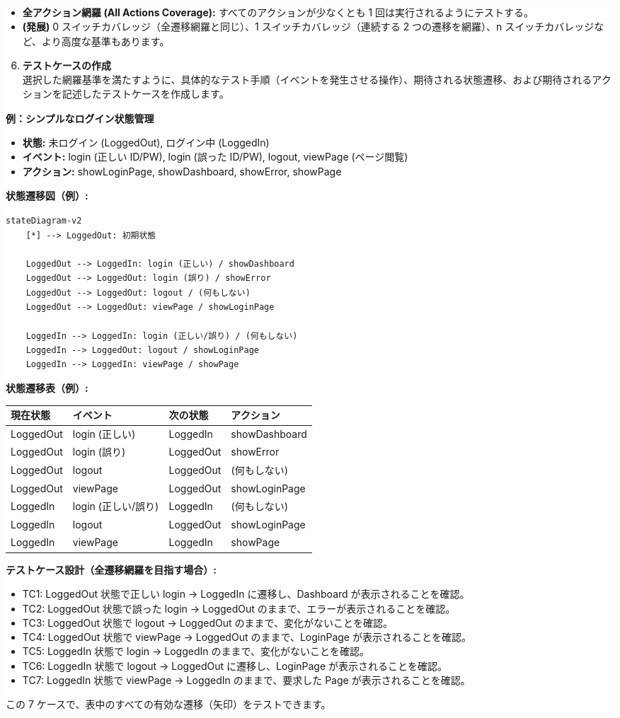    - **全アクション網羅 (All Actions Coverage):** すべてのアクションが少なくとも 1 回は実行されるようにテストする。
   - **(発展)** 0 スイッチカバレッジ（全遷移網羅と同じ）、1 スイッチカバレッジ（連続する 2 つの遷移を網羅）、n スイッチカバレッジなど、より高度な基準もあります。
6. **テストケースの作成**  
   選択した網羅基準を満たすように、具体的なテスト手順（イベントを発生させる操作）、期待される状態遷移、および期待されるアクションを記述したテストケースを作成します。

**例：シンプルなログイン状態管理**

- **状態:** 未ログイン (LoggedOut), ログイン中 (LoggedIn)
- **イベント:** login (正しい ID/PW), login (誤った ID/PW), logout, viewPage (ページ閲覧)
- **アクション:** showLoginPage, showDashboard, showError, showPage

**状態遷移図（例）:**

```mermaid
stateDiagram-v2
    [*] --> LoggedOut: 初期状態

    LoggedOut --> LoggedIn: login (正しい) / showDashboard
    LoggedOut --> LoggedOut: login (誤り) / showError
    LoggedOut --> LoggedOut: logout / (何もしない)
    LoggedOut --> LoggedOut: viewPage / showLoginPage

    LoggedIn --> LoggedIn: login (正しい/誤り) / (何もしない)
    LoggedIn --> LoggedOut: logout / showLoginPage
    LoggedIn --> LoggedIn: viewPage / showPage
```

**状態遷移表（例）:**

| 現在状態  | イベント            | 次の状態  | アクション    |
| :-------- | :------------------ | :-------- | :------------ |
| LoggedOut | login (正しい)      | LoggedIn  | showDashboard |
| LoggedOut | login (誤り)        | LoggedOut | showError     |
| LoggedOut | logout              | LoggedOut | (何もしない)  |
| LoggedOut | viewPage            | LoggedOut | showLoginPage |
| LoggedIn  | login (正しい/誤り) | LoggedIn  | (何もしない)  |
| LoggedIn  | logout              | LoggedOut | showLoginPage |
| LoggedIn  | viewPage            | LoggedIn  | showPage      |

**テストケース設計（全遷移網羅を目指す場合）:**

- TC1: LoggedOut 状態で正しい login → LoggedIn に遷移し、Dashboard が表示されることを確認。
- TC2: LoggedOut 状態で誤った login → LoggedOut のままで、エラーが表示されることを確認。
- TC3: LoggedOut 状態で logout → LoggedOut のままで、変化がないことを確認。
- TC4: LoggedOut 状態で viewPage → LoggedOut のままで、LoginPage が表示されることを確認。
- TC5: LoggedIn 状態で login → LoggedIn のままで、変化がないことを確認。
- TC6: LoggedIn 状態で logout → LoggedOut に遷移し、LoginPage が表示されることを確認。
- TC7: LoggedIn 状態で viewPage → LoggedIn のままで、要求した Page が表示されることを確認。

この 7 ケースで、表中のすべての有効な遷移（矢印）をテストできます。
